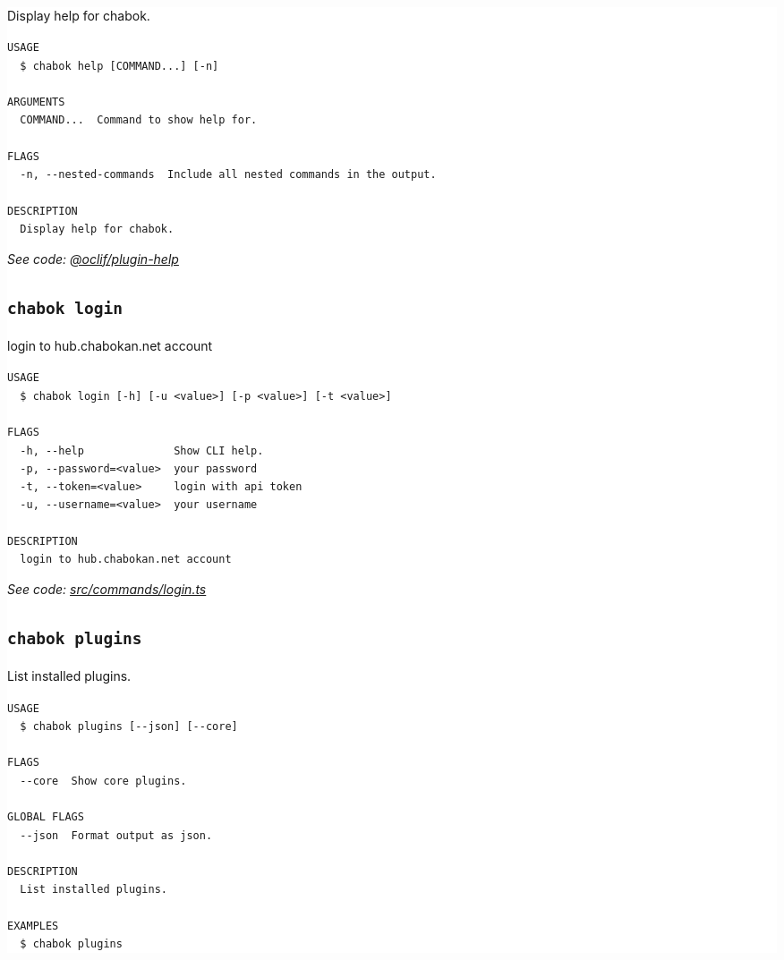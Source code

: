 Display help for chabok.

```
USAGE
  $ chabok help [COMMAND...] [-n]

ARGUMENTS
  COMMAND...  Command to show help for.

FLAGS
  -n, --nested-commands  Include all nested commands in the output.

DESCRIPTION
  Display help for chabok.
```

_See code: [@oclif/plugin-help](https://github.com/oclif/plugin-help/blob/v6.0.22/src/commands/help.ts)_

## `chabok login`

login to hub.chabokan.net account

```
USAGE
  $ chabok login [-h] [-u <value>] [-p <value>] [-t <value>]

FLAGS
  -h, --help              Show CLI help.
  -p, --password=<value>  your password
  -t, --token=<value>     login with api token
  -u, --username=<value>  your username

DESCRIPTION
  login to hub.chabokan.net account
```

_See code: [src/commands/login.ts](https://github.com/chabokan/cli/blob/v0.8.9/src/commands/login.ts)_

## `chabok plugins`

List installed plugins.

```
USAGE
  $ chabok plugins [--json] [--core]

FLAGS
  --core  Show core plugins.

GLOBAL FLAGS
  --json  Format output as json.

DESCRIPTION
  List installed plugins.

EXAMPLES
  $ chabok plugins
```
